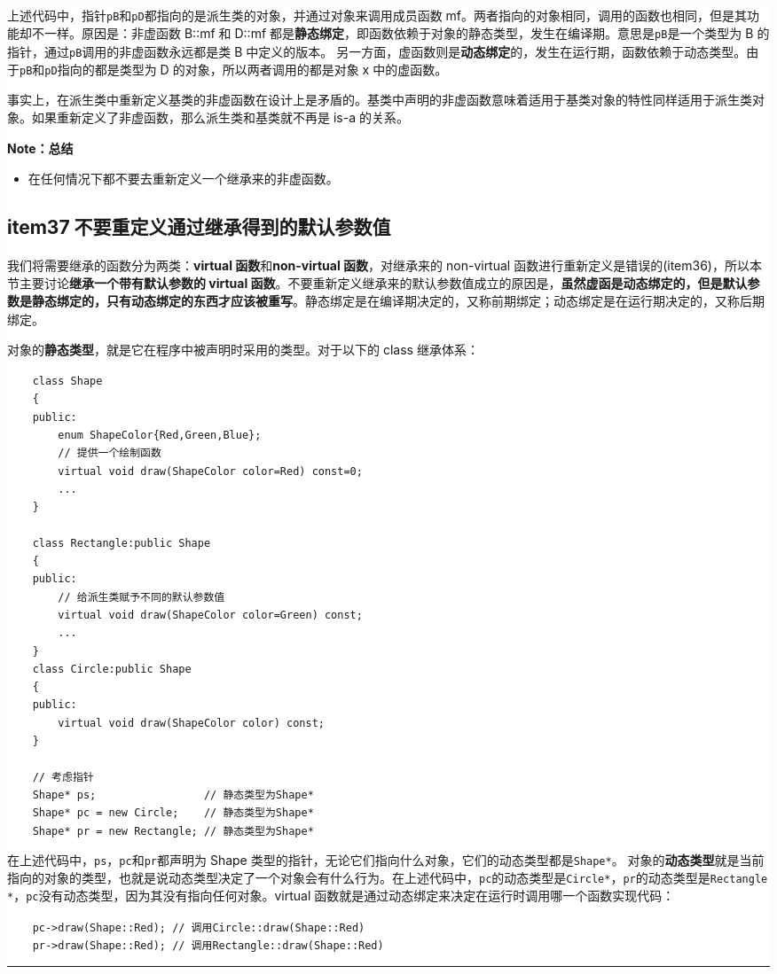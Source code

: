 上述代码中，指针`pB`和`pD`都指向的是派生类的对象，并通过对象来调用成员函数 mf。两者指向的对象相同，调用的函数也相同，但是其功能却不一样。原因是：非虚函数 B::mf 和 D::mf 都是**静态绑定**，即函数依赖于对象的静态类型，发生在编译期。意思是`pB`是一个类型为 B 的指针，通过`pB`调用的非虚函数永远都是类 B 中定义的版本。
另一方面，虚函数则是**动态绑定**的，发生在运行期，函数依赖于动态类型。由于`pB`和`pD`指向的都是类型为 D 的对象，所以两者调用的都是对象 x 中的虚函数。

事实上，在派生类中重新定义基类的非虚函数在设计上是矛盾的。基类中声明的非虚函数意味着适用于基类对象的特性同样适用于派生类对象。如果重新定义了非虚函数，那么派生类和基类就不再是 is-a 的关系。

**Note：总结**

- 在任何情况下都不要去重新定义一个继承来的非虚函数。

## item37 不要重定义通过继承得到的默认参数值

我们将需要继承的函数分为两类：**virtual 函数**和**non-virtual 函数**，对继承来的 non-virtual 函数进行重新定义是错误的(item36)，所以本节主要讨论**继承一个带有默认参数的 virtual 函数**。不要重新定义继承来的默认参数值成立的原因是，**虽然虚函是动态绑定的，但是默认参数是静态绑定的，只有动态绑定的东西才应该被重写**。静态绑定是在编译期决定的，又称前期绑定；动态绑定是在运行期决定的，又称后期绑定。

对象的**静态类型**，就是它在程序中被声明时采用的类型。对于以下的 class 继承体系：

```
    class Shape
    {
    public:
        enum ShapeColor{Red,Green,Blue};
        // 提供一个绘制函数
        virtual void draw(ShapeColor color=Red) const=0;
        ...
    }

    class Rectangle:public Shape
    {
    public:
        // 给派生类赋予不同的默认参数值
        virtual void draw(ShapeColor color=Green) const;
        ...
    }
    class Circle:public Shape
    {
    public:
        virtual void draw(ShapeColor color) const;
    }

    // 考虑指针
    Shape* ps;                 // 静态类型为Shape*
    Shape* pc = new Circle;    // 静态类型为Shape*
    Shape* pr = new Rectangle; // 静态类型为Shape*
```

在上述代码中，`ps`，`pc`和`pr`都声明为 Shape 类型的指针，无论它们指向什么对象，它们的动态类型都是`Shape*`。
对象的**动态类型**就是当前指向的对象的类型，也就是说动态类型决定了一个对象会有什么行为。在上述代码中，`pc`的动态类型是`Circle*`，`pr`的动态类型是`Rectangle*`，`pc`没有动态类型，因为其没有指向任何对象。virtual 函数就是通过动态绑定来决定在运行时调用哪一个函数实现代码：

```
    pc->draw(Shape::Red); // 调用Circle::draw(Shape::Red)
    pr->draw(Shape::Red); // 调用Rectangle::draw(Shape::Red)
```

---